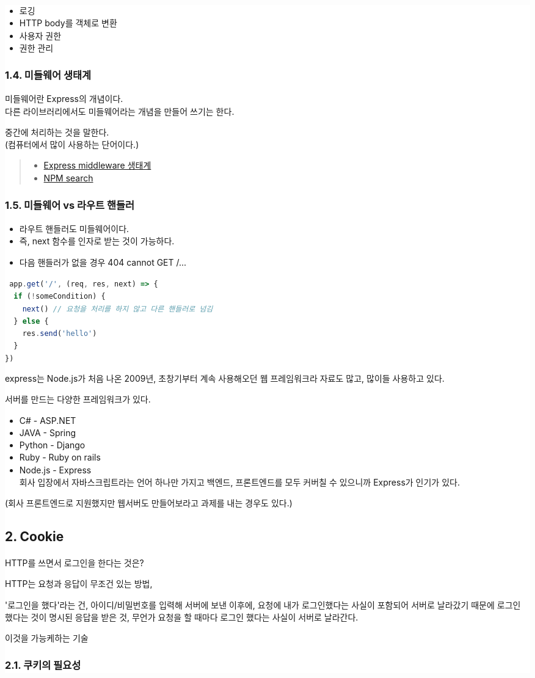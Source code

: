 + 로깅
+ HTTP body를 객체로 변환
+ 사용자 권한
+ 권한 관리

### 1.4. 미들웨어 생태계

미들웨어란 Express의 개념이다.  
다른 라이브러리에서도 미들웨어라는 개념을 만들어 쓰기는 한다.

중간에 처리하는 것을 말한다.  
(컴퓨터에서 많이 사용하는 단어이다.)

> + [Express middleware 생태계](https://expressjs.com/ko/resources/middleware.html)
> + [NPM search](https://www.npmjs.com/search?q=express+middleware)

### 1.5. 미들웨어 vs 라우트 핸들러

+ 라우트 핸들러도 미들웨어이다.
+ 즉, next 함수를 인자로 받는 것이 가능하다.
 - 다음 핸들러가 없을 경우 404 cannot GET /...
```js
 app.get('/', (req, res, next) => {
  if (!someCondition) {
    next() // 요청을 처리를 하지 않고 다른 핸들러로 넘김
  } else {
    res.send('hello')
  }
})
```

express는 Node.js가 처음 나온 2009년, 초창기부터 계속 사용해오던 웹 프레임워크라 자료도 많고, 많이들 사용하고 있다.

서버를 만드는 다양한 프레임워크가 있다. 
+ C# - ASP.NET
+ JAVA - Spring
+ Python - Django
+ Ruby - Ruby on rails
+ Node.js - Express  
회사 입장에서 자바스크립트라는 언어 하나만 가지고 백엔드, 프론트엔드를 모두 커버칠 수 있으니까 Express가 인기가 있다.

(회사 프론트엔드로 지원했지만 웹서버도 만들어보라고 과제를 내는 경우도 있다.)

## 2. Cookie

HTTP를 쓰면서 로그인을 한다는 것은? 

HTTP는 요청과 응답이 무조건 있는 방법, 

'로그인을 했다'라는 건, 아이디/비밀번호를 입력해 서버에 보낸 이후에, 
요청에 내가 로그인했다는 사실이 포함되어 서버로 날라갔기 때문에 로그인 했다는 것이 명시된 응답을 받은 것, 무언가 요청을 할 때마다 로그인 했다는 사실이 서버로 날라간다.

이것을 가능케하는 기술

### 2.1. 쿠키의 필요성
